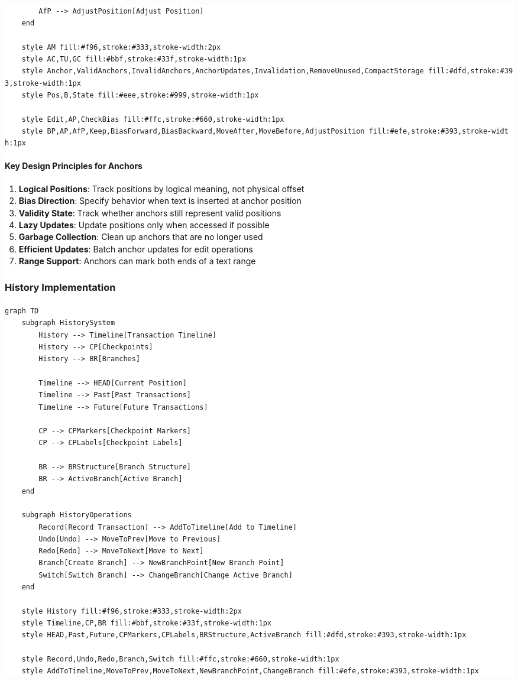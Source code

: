 ```mermaid
        AfP --> AdjustPosition[Adjust Position]
    end
    
    style AM fill:#f96,stroke:#333,stroke-width:2px
    style AC,TU,GC fill:#bbf,stroke:#33f,stroke-width:1px
    style Anchor,ValidAnchors,InvalidAnchors,AnchorUpdates,Invalidation,RemoveUnused,CompactStorage fill:#dfd,stroke:#393,stroke-width:1px
    style Pos,B,State fill:#eee,stroke:#999,stroke-width:1px
    
    style Edit,AP,CheckBias fill:#ffc,stroke:#660,stroke-width:1px
    style BP,AP,AfP,Keep,BiasForward,BiasBackward,MoveAfter,MoveBefore,AdjustPosition fill:#efe,stroke:#393,stroke-width:1px
```

#### Key Design Principles for Anchors

1. **Logical Positions**: Track positions by logical meaning, not physical offset
2. **Bias Direction**: Specify behavior when text is inserted at anchor position
3. **Validity State**: Track whether anchors still represent valid positions
4. **Lazy Updates**: Update positions only when accessed if possible
5. **Garbage Collection**: Clean up anchors that are no longer used
6. **Efficient Updates**: Batch anchor updates for edit operations
7. **Range Support**: Anchors can mark both ends of a text range

### History Implementation

```mermaid
graph TD
    subgraph HistorySystem
        History --> Timeline[Transaction Timeline]
        History --> CP[Checkpoints]
        History --> BR[Branches]
        
        Timeline --> HEAD[Current Position]
        Timeline --> Past[Past Transactions]
        Timeline --> Future[Future Transactions]
        
        CP --> CPMarkers[Checkpoint Markers]
        CP --> CPLabels[Checkpoint Labels]
        
        BR --> BRStructure[Branch Structure]
        BR --> ActiveBranch[Active Branch]
    end
    
    subgraph HistoryOperations
        Record[Record Transaction] --> AddToTimeline[Add to Timeline]
        Undo[Undo] --> MoveToPrev[Move to Previous]
        Redo[Redo] --> MoveToNext[Move to Next]
        Branch[Create Branch] --> NewBranchPoint[New Branch Point]
        Switch[Switch Branch] --> ChangeBranch[Change Active Branch]
    end
    
    style History fill:#f96,stroke:#333,stroke-width:2px
    style Timeline,CP,BR fill:#bbf,stroke:#33f,stroke-width:1px
    style HEAD,Past,Future,CPMarkers,CPLabels,BRStructure,ActiveBranch fill:#dfd,stroke:#393,stroke-width:1px
    
    style Record,Undo,Redo,Branch,Switch fill:#ffc,stroke:#660,stroke-width:1px
    style AddToTimeline,MoveToPrev,MoveToNext,NewBranchPoint,ChangeBranch fill:#efe,stroke:#393,stroke-width:1px
```
